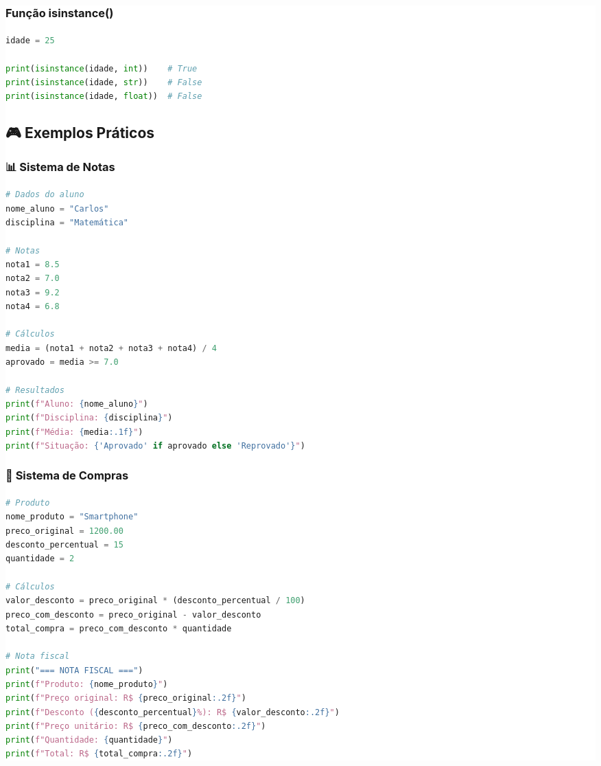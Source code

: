 ### Função isinstance()
```python
idade = 25

print(isinstance(idade, int))    # True
print(isinstance(idade, str))    # False
print(isinstance(idade, float))  # False
```

## 🎮 Exemplos Práticos

### 📊 **Sistema de Notas**
```python
# Dados do aluno
nome_aluno = "Carlos"
disciplina = "Matemática"

# Notas
nota1 = 8.5
nota2 = 7.0
nota3 = 9.2
nota4 = 6.8

# Cálculos
media = (nota1 + nota2 + nota3 + nota4) / 4
aprovado = media >= 7.0

# Resultados
print(f"Aluno: {nome_aluno}")
print(f"Disciplina: {disciplina}")
print(f"Média: {media:.1f}")
print(f"Situação: {'Aprovado' if aprovado else 'Reprovado'}")
```

### 🛒 **Sistema de Compras**
```python
# Produto
nome_produto = "Smartphone"
preco_original = 1200.00
desconto_percentual = 15
quantidade = 2

# Cálculos
valor_desconto = preco_original * (desconto_percentual / 100)
preco_com_desconto = preco_original - valor_desconto
total_compra = preco_com_desconto * quantidade

# Nota fiscal
print("=== NOTA FISCAL ===")
print(f"Produto: {nome_produto}")
print(f"Preço original: R$ {preco_original:.2f}")
print(f"Desconto ({desconto_percentual}%): R$ {valor_desconto:.2f}")
print(f"Preço unitário: R$ {preco_com_desconto:.2f}")
print(f"Quantidade: {quantidade}")
print(f"Total: R$ {total_compra:.2f}")
```
